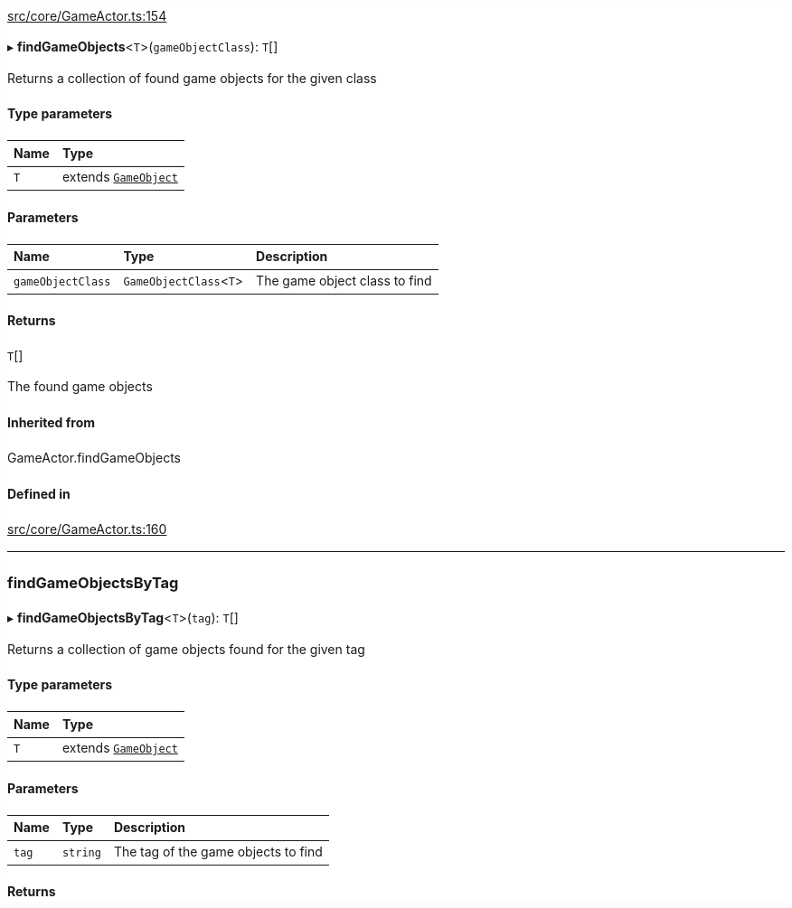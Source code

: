 [src/core/GameActor.ts:154](https://github.com/angry-pixel-studio/angry-pixel-engine/blob/9576100/src/core/GameActor.ts#L154)

▸ **findGameObjects**<`T`\>(`gameObjectClass`): `T`[]

Returns a collection of found game objects for the given class

#### Type parameters

| Name | Type |
| :------ | :------ |
| `T` | extends [`GameObject`](GameObject.md) |

#### Parameters

| Name | Type | Description |
| :------ | :------ | :------ |
| `gameObjectClass` | `GameObjectClass`<`T`\> | The game object class to find |

#### Returns

`T`[]

The found game objects

#### Inherited from

GameActor.findGameObjects

#### Defined in

[src/core/GameActor.ts:160](https://github.com/angry-pixel-studio/angry-pixel-engine/blob/9576100/src/core/GameActor.ts#L160)

___

### findGameObjectsByTag

▸ **findGameObjectsByTag**<`T`\>(`tag`): `T`[]

Returns a collection of game objects found for the given tag

#### Type parameters

| Name | Type |
| :------ | :------ |
| `T` | extends [`GameObject`](GameObject.md) |

#### Parameters

| Name | Type | Description |
| :------ | :------ | :------ |
| `tag` | `string` | The tag of the game objects to find |

#### Returns
